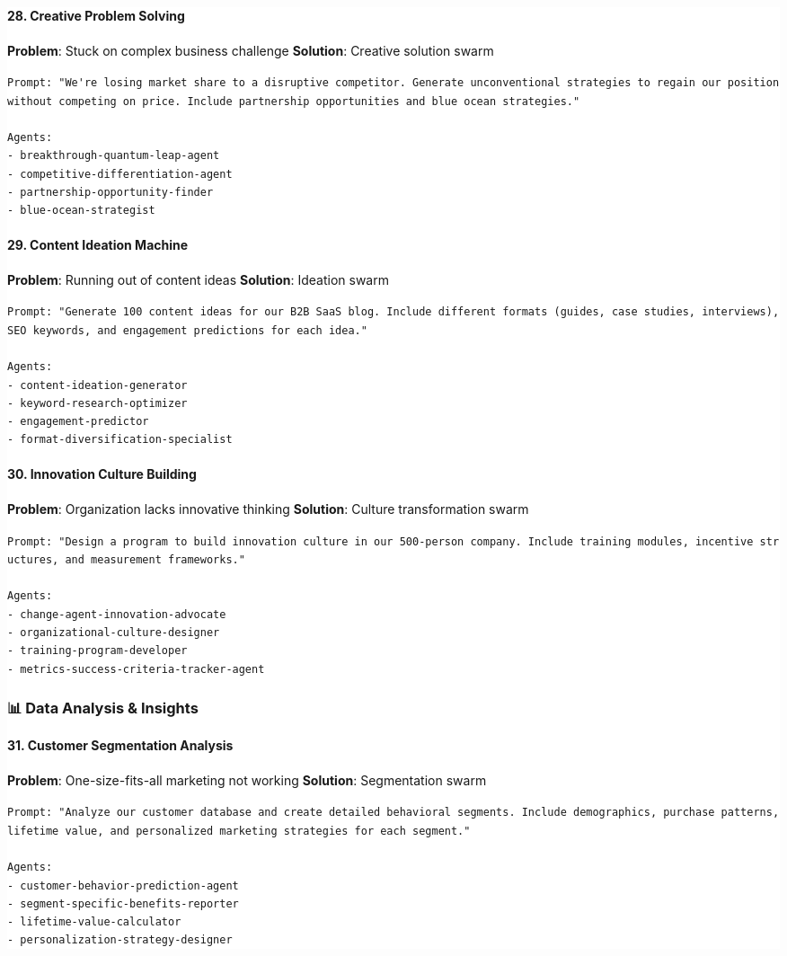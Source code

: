 #### 28. **Creative Problem Solving**
**Problem**: Stuck on complex business challenge
**Solution**: Creative solution swarm
```
Prompt: "We're losing market share to a disruptive competitor. Generate unconventional strategies to regain our position without competing on price. Include partnership opportunities and blue ocean strategies."

Agents:
- breakthrough-quantum-leap-agent
- competitive-differentiation-agent
- partnership-opportunity-finder
- blue-ocean-strategist
```

#### 29. **Content Ideation Machine**
**Problem**: Running out of content ideas
**Solution**: Ideation swarm
```
Prompt: "Generate 100 content ideas for our B2B SaaS blog. Include different formats (guides, case studies, interviews), SEO keywords, and engagement predictions for each idea."

Agents:
- content-ideation-generator
- keyword-research-optimizer
- engagement-predictor
- format-diversification-specialist
```

#### 30. **Innovation Culture Building**
**Problem**: Organization lacks innovative thinking
**Solution**: Culture transformation swarm
```
Prompt: "Design a program to build innovation culture in our 500-person company. Include training modules, incentive structures, and measurement frameworks."

Agents:
- change-agent-innovation-advocate
- organizational-culture-designer
- training-program-developer
- metrics-success-criteria-tracker-agent
```

### 📊 Data Analysis & Insights

#### 31. **Customer Segmentation Analysis**
**Problem**: One-size-fits-all marketing not working
**Solution**: Segmentation swarm
```
Prompt: "Analyze our customer database and create detailed behavioral segments. Include demographics, purchase patterns, lifetime value, and personalized marketing strategies for each segment."

Agents:
- customer-behavior-prediction-agent
- segment-specific-benefits-reporter
- lifetime-value-calculator
- personalization-strategy-designer
```
